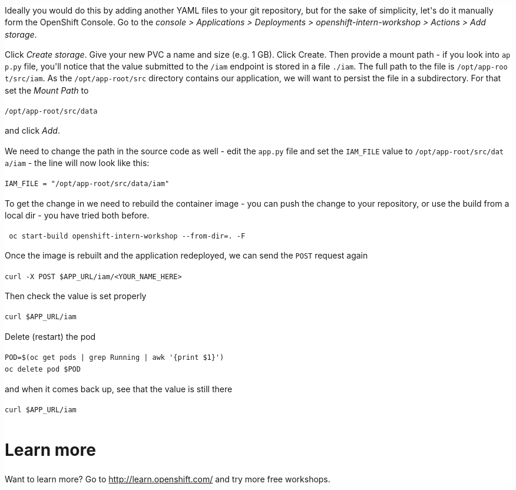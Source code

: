 Ideally you would do this by adding another YAML files to your git repository, but for the sake of simplicity, let's do it manually form the OpenShift Console. Go to the *console > Applications > Deployments > openshift-intern-workshop > Actions > Add storage*.

Click *Create storage*. Give your new PVC a name and size (e.g. 1 GB). Click Create. Then provide a mount path - if you look into `app.py` file, you'll notice that the value submitted to the `/iam` endpoint is stored in a file `./iam`. The full path to the file is `/opt/app-root/src/iam`. As the `/opt/app-root/src` directory contains our application, we will want to persist the file in a subdirectory. For that set the *Mount Path* to

```
/opt/app-root/src/data
```

and click *Add*.

We need to change the path in the source code as well - edit the `app.py` file and set the `IAM_FILE` value to `/opt/app-root/src/data/iam` - the line will now look like this:

```
IAM_FILE = "/opt/app-root/src/data/iam"
```

To get the change in we need to rebuild the container image - you can push the change to your repository, or use the build from a local dir - you have tried both before.

```
 oc start-build openshift-intern-workshop --from-dir=. -F
```

Once the image is rebuilt and the application redeployed, we can send the `POST` request again

```
curl -X POST $APP_URL/iam/<YOUR_NAME_HERE>
```

Then check the value is set properly

```
curl $APP_URL/iam
```

Delete (restart) the pod

```
POD=$(oc get pods | grep Running | awk '{print $1}')
oc delete pod $POD
```

and when it comes back up, see that the value is still there

```
curl $APP_URL/iam
```

# Learn more

Want to learn more? Go to http://learn.openshift.com/ and try more free workshops.
